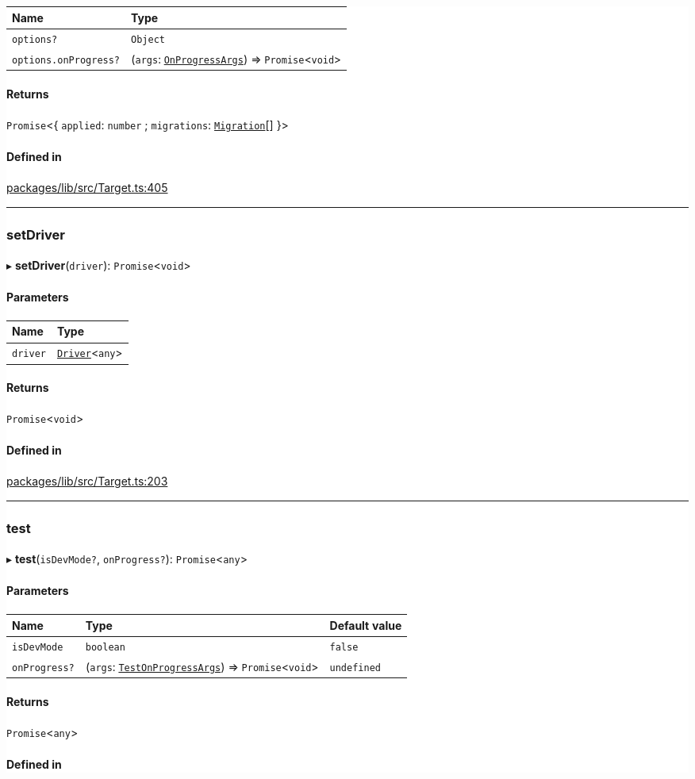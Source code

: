 | Name | Type |
| :------ | :------ |
| `options?` | `Object` |
| `options.onProgress?` | (`args`: [`OnProgressArgs`](../interfaces/OnProgressArgs.md)) => `Promise`<`void`\> |

#### Returns

`Promise`<{ `applied`: `number` ; `migrations`: [`Migration`](../interfaces/Migration.md)[]  }\>

#### Defined in

[packages/lib/src/Target.ts:405](https://github.com/Knaackee/hotmig/blob/30d10b9/packages/lib/src/Target.ts#L405)

___

### setDriver

▸ **setDriver**(`driver`): `Promise`<`void`\>

#### Parameters

| Name | Type |
| :------ | :------ |
| `driver` | [`Driver`](Driver.md)<`any`\> |

#### Returns

`Promise`<`void`\>

#### Defined in

[packages/lib/src/Target.ts:203](https://github.com/Knaackee/hotmig/blob/30d10b9/packages/lib/src/Target.ts#L203)

___

### test

▸ **test**(`isDevMode?`, `onProgress?`): `Promise`<`any`\>

#### Parameters

| Name | Type | Default value |
| :------ | :------ | :------ |
| `isDevMode` | `boolean` | `false` |
| `onProgress?` | (`args`: [`TestOnProgressArgs`](../interfaces/TestOnProgressArgs.md)) => `Promise`<`void`\> | `undefined` |

#### Returns

`Promise`<`any`\>

#### Defined in
